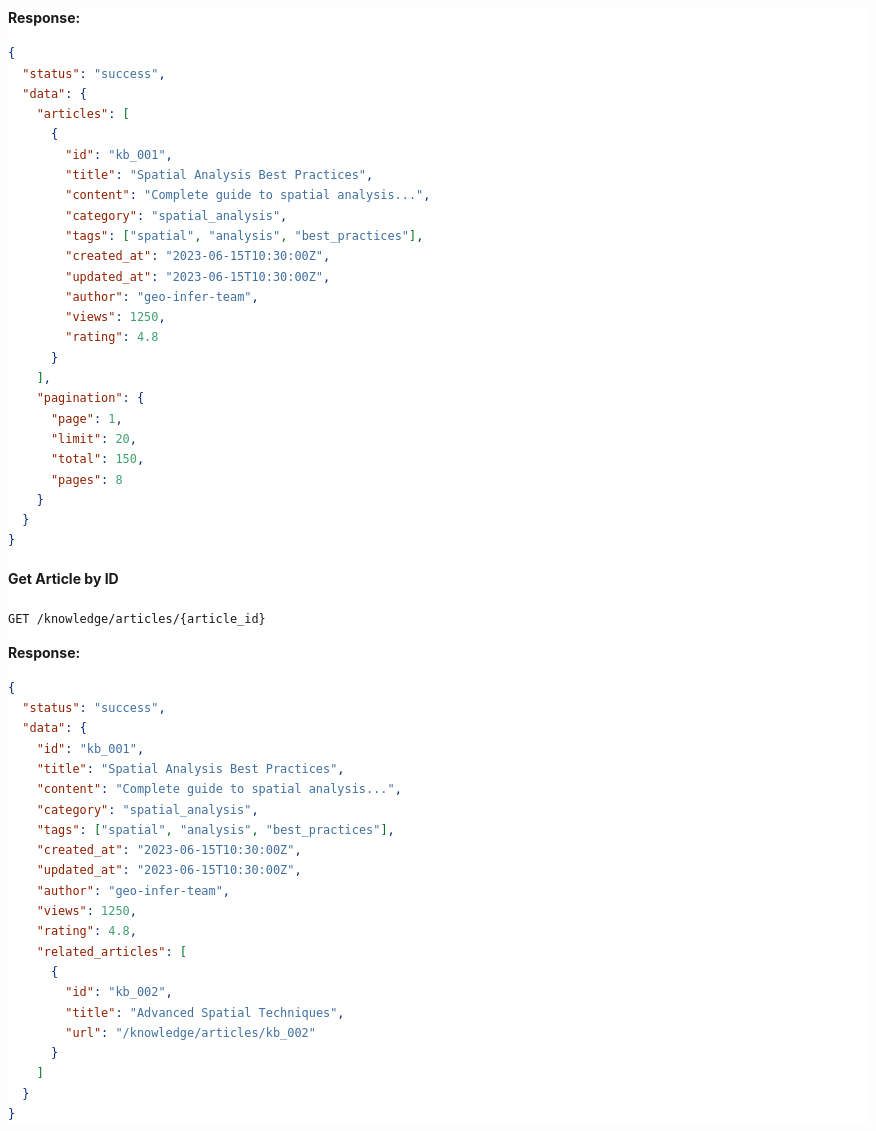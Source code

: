 **Response:**
```json
{
  "status": "success",
  "data": {
    "articles": [
      {
        "id": "kb_001",
        "title": "Spatial Analysis Best Practices",
        "content": "Complete guide to spatial analysis...",
        "category": "spatial_analysis",
        "tags": ["spatial", "analysis", "best_practices"],
        "created_at": "2023-06-15T10:30:00Z",
        "updated_at": "2023-06-15T10:30:00Z",
        "author": "geo-infer-team",
        "views": 1250,
        "rating": 4.8
      }
    ],
    "pagination": {
      "page": 1,
      "limit": 20,
      "total": 150,
      "pages": 8
    }
  }
}
```

#### Get Article by ID

```http
GET /knowledge/articles/{article_id}
```

**Response:**
```json
{
  "status": "success",
  "data": {
    "id": "kb_001",
    "title": "Spatial Analysis Best Practices",
    "content": "Complete guide to spatial analysis...",
    "category": "spatial_analysis",
    "tags": ["spatial", "analysis", "best_practices"],
    "created_at": "2023-06-15T10:30:00Z",
    "updated_at": "2023-06-15T10:30:00Z",
    "author": "geo-infer-team",
    "views": 1250,
    "rating": 4.8,
    "related_articles": [
      {
        "id": "kb_002",
        "title": "Advanced Spatial Techniques",
        "url": "/knowledge/articles/kb_002"
      }
    ]
  }
}
```
